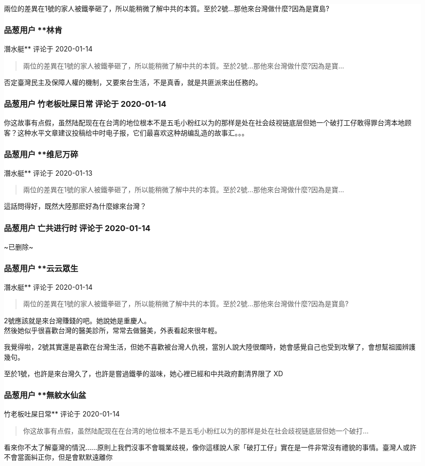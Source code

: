 兩位的差異在1號的家人被鐵拳砸了，所以能稍微了解中共的本質。至於2號...那他來台灣做什麼?因為是寶島?
        


            
### 品葱用户 **林肯 
潛水艇** 评论于 2020-01-14
        
> 兩位的差異在1號的家人被鐵拳砸了，所以能稍微了解中共的本質。至於2號...那他來台灣做什麼?因為是寶...

  
  
否定臺灣民主及保障人權的機制，又要來台生活，不是真香，就是共匪派來出任務的。
        


            
### 品葱用户 **竹老板吐屎日常** 评论于 2020-01-14
        
你这故事有点假，虽然陆配现在在台湾的地位根本不是五毛小粉红以为的那样是处在社会歧视链底层但她一个破打工仔敢得罪台湾本地顾客？这种水平文章建议投稿给中时电子报，它们最喜欢这种胡编乱造的故事汇。。。
        


            
### 品葱用户 **维尼万碎 
潛水艇** 评论于 2020-01-13
        
> 兩位的差異在1號的家人被鐵拳砸了，所以能稍微了解中共的本質。至於2號...那他來台灣做什麼?因為是寶...

  
這話問得好，既然大陸那麽好為什麼嫁來台灣？
        


            
### 品葱用户 **亡共进行时** 评论于 2020-01-14
        
~已删除~
        


            
### 品葱用户 **云云眾生 
潛水艇** 评论于 2020-01-14
        
> 兩位的差異在1號的家人被鐵拳砸了，所以能稍微了解中共的本質。至於2號...那他來台灣做什麼?因為是寶島?

  
  
2號應該就是來台灣賺錢的吧。她說她是重慶人。  
然後她似乎很喜歡台灣的醫美診所，常常去做醫美，外表看起來很年輕。  
  
我覺得啦，2號其實還是喜歡在台灣生活，但她不喜歡被台灣人仇視，當別人說大陸很爛時，她會感覺自己也受到攻擊了，會想幫祖國辨護幾句。  
  
至於1號，也許是來台灣久了，也許是嘗過鐵拳的滋味，她心裡已經和中共政府劃清界限了 XD
        


            
### 品葱用户 **無紋水仙盆 
竹老板吐屎日常** 评论于 2020-01-14
        
> 你这故事有点假，虽然陆配现在在台湾的地位根本不是五毛小粉红以为的那样是处在社会歧视链底层但她一个破打...

  
看來你不太了解臺灣的情況......原則上我們沒事不會職業歧視，像你這樣說人家「破打工仔」實在是一件非常沒有禮貌的事情。臺灣人或許不會當面糾正你，但是會默默遠離你
        